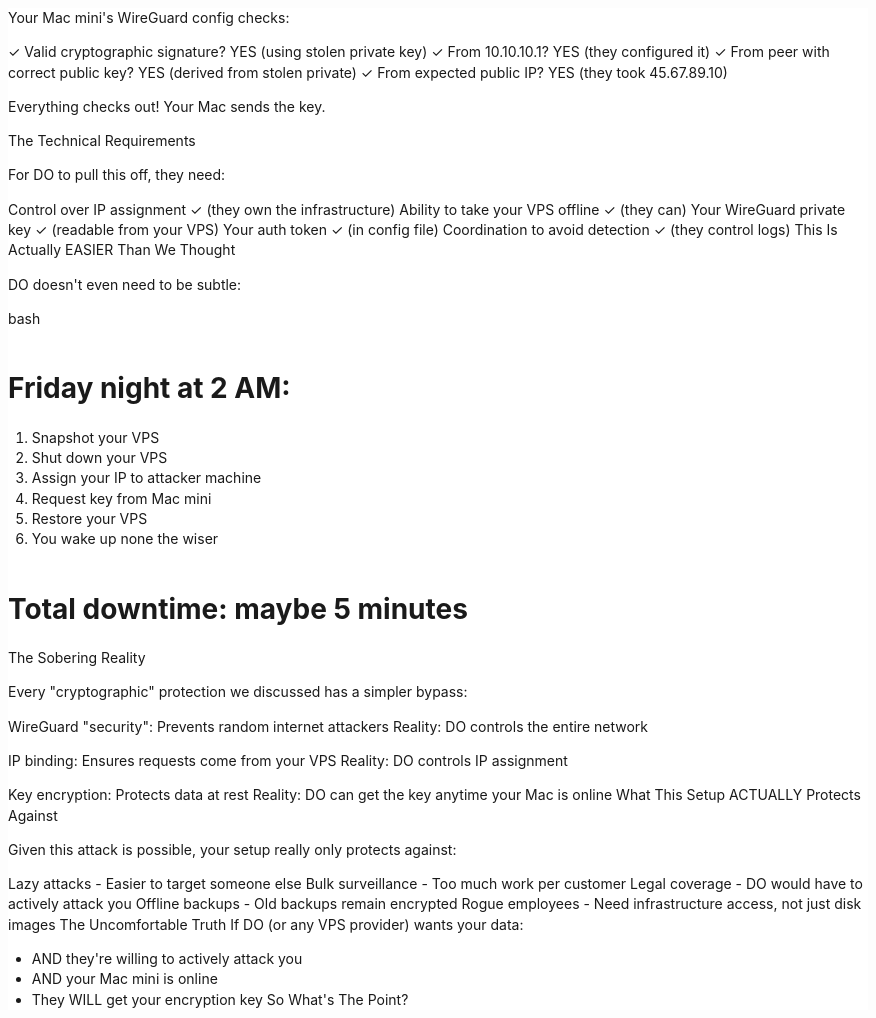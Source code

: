 Your Mac mini's WireGuard config checks:

✓ Valid cryptographic signature? YES (using stolen private key)
✓ From 10.10.10.1? YES (they configured it)
✓ From peer with correct public key? YES (derived from stolen private)
✓ From expected public IP? YES (they took 45.67.89.10)

Everything checks out! Your Mac sends the key.

The Technical Requirements

For DO to pull this off, they need:

Control over IP assignment ✓ (they own the infrastructure)
Ability to take your VPS offline ✓ (they can)
Your WireGuard private key ✓ (readable from your VPS)
Your auth token ✓ (in config file)
Coordination to avoid detection ✓ (they control logs)
This Is Actually EASIER Than We Thought

DO doesn't even need to be subtle:

bash
# Friday night at 2 AM:
1. Snapshot your VPS
2. Shut down your VPS  
3. Assign your IP to attacker machine
4. Request key from Mac mini
5. Restore your VPS
6. You wake up none the wiser
# Total downtime: maybe 5 minutes
The Sobering Reality

Every "cryptographic" protection we discussed has a simpler bypass:

WireGuard "security": Prevents random internet attackers
Reality: DO controls the entire network

IP binding: Ensures requests come from your VPS
Reality: DO controls IP assignment

Key encryption: Protects data at rest
Reality: DO can get the key anytime your Mac is online
What This Setup ACTUALLY Protects Against

Given this attack is possible, your setup really only protects against:

Lazy attacks - Easier to target someone else
Bulk surveillance - Too much work per customer
Legal coverage - DO would have to actively attack you
Offline backups - Old backups remain encrypted
Rogue employees - Need infrastructure access, not just disk images
The Uncomfortable Truth
If DO (or any VPS provider) wants your data:
- AND they're willing to actively attack you
- AND your Mac mini is online
- They WILL get your encryption key
So What's The Point?
